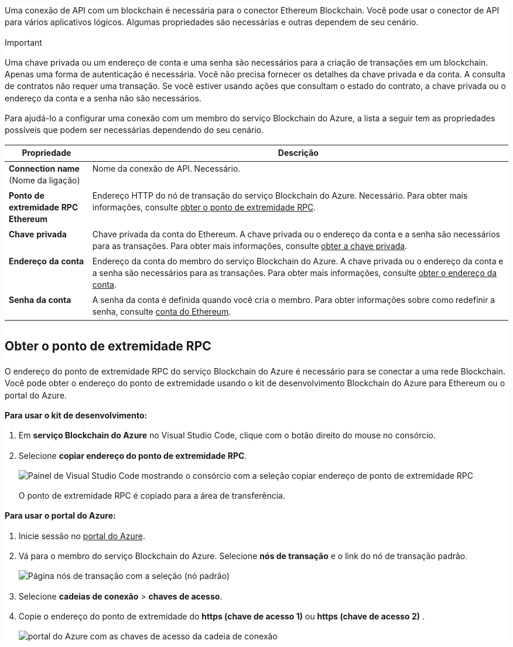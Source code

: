 Uma conexão de API com um blockchain é necessária para o conector Ethereum Blockchain. Você pode usar o conector de API para vários aplicativos lógicos. Algumas propriedades são necessárias e outras dependem de seu cenário.

> [!IMPORTANT]
> Uma chave privada ou um endereço de conta e uma senha são necessários para a criação de transações em um blockchain. Apenas uma forma de autenticação é necessária. Você não precisa fornecer os detalhes da chave privada e da conta. A consulta de contratos não requer uma transação. Se você estiver usando ações que consultam o estado do contrato, a chave privada ou o endereço da conta e a senha não são necessários.

Para ajudá-lo a configurar uma conexão com um membro do serviço Blockchain do Azure, a lista a seguir tem as propriedades possíveis que podem ser necessárias dependendo do seu cenário.

| Propriedade | Descrição |
|----------|-------------|
|**Connection name** (Nome da ligação) | Nome da conexão de API. Necessário. |
|**Ponto de extremidade RPC Ethereum** | Endereço HTTP do nó de transação do serviço Blockchain do Azure. Necessário. Para obter mais informações, consulte [obter o ponto de extremidade RPC](#get-the-rpc-endpoint). |
|**Chave privada** | Chave privada da conta do Ethereum. A chave privada ou o endereço da conta e a senha são necessários para as transações. Para obter mais informações, consulte [obter a chave privada](#get-the-private-key). |
|**Endereço da conta** | Endereço da conta do membro do serviço Blockchain do Azure. A chave privada ou o endereço da conta e a senha são necessários para as transações. Para obter mais informações, consulte [obter o endereço da conta](#get-the-account-address). |
|**Senha da conta** | A senha da conta é definida quando você cria o membro. Para obter informações sobre como redefinir a senha, consulte [conta do Ethereum](consortium.md#ethereum-account).|

## <a name="get-the-rpc-endpoint"></a>Obter o ponto de extremidade RPC

O endereço do ponto de extremidade RPC do serviço Blockchain do Azure é necessário para se conectar a uma rede Blockchain. Você pode obter o endereço do ponto de extremidade usando o kit de desenvolvimento Blockchain do Azure para Ethereum ou o portal do Azure.

**Para usar o kit de desenvolvimento:**

1. Em **serviço Blockchain do Azure** no Visual Studio Code, clique com o botão direito do mouse no consórcio.
1. Selecione **copiar endereço do ponto de extremidade RPC**.

    ![Painel de Visual Studio Code mostrando o consórcio com a seleção copiar endereço de ponto de extremidade RPC](./media/ethereum-logic-app/devkit-rpc.png)

    O ponto de extremidade RPC é copiado para a área de transferência.

**Para usar o portal do Azure:**

1. Inicie sessão no [portal do Azure](https://portal.azure.com).
1. Vá para o membro do serviço Blockchain do Azure. Selecione **nós de transação** e o link do nó de transação padrão.

    ![Página nós de transação com a seleção (nó padrão)](./media/ethereum-logic-app/transaction-nodes.png)

1. Selecione **cadeias de conexão** > **chaves de acesso**.
1. Copie o endereço do ponto de extremidade do **https (chave de acesso 1)** ou **https (chave de acesso 2)** .

    ![portal do Azure com as chaves de acesso da cadeia de conexão](./media/ethereum-logic-app/connection-string.png)
